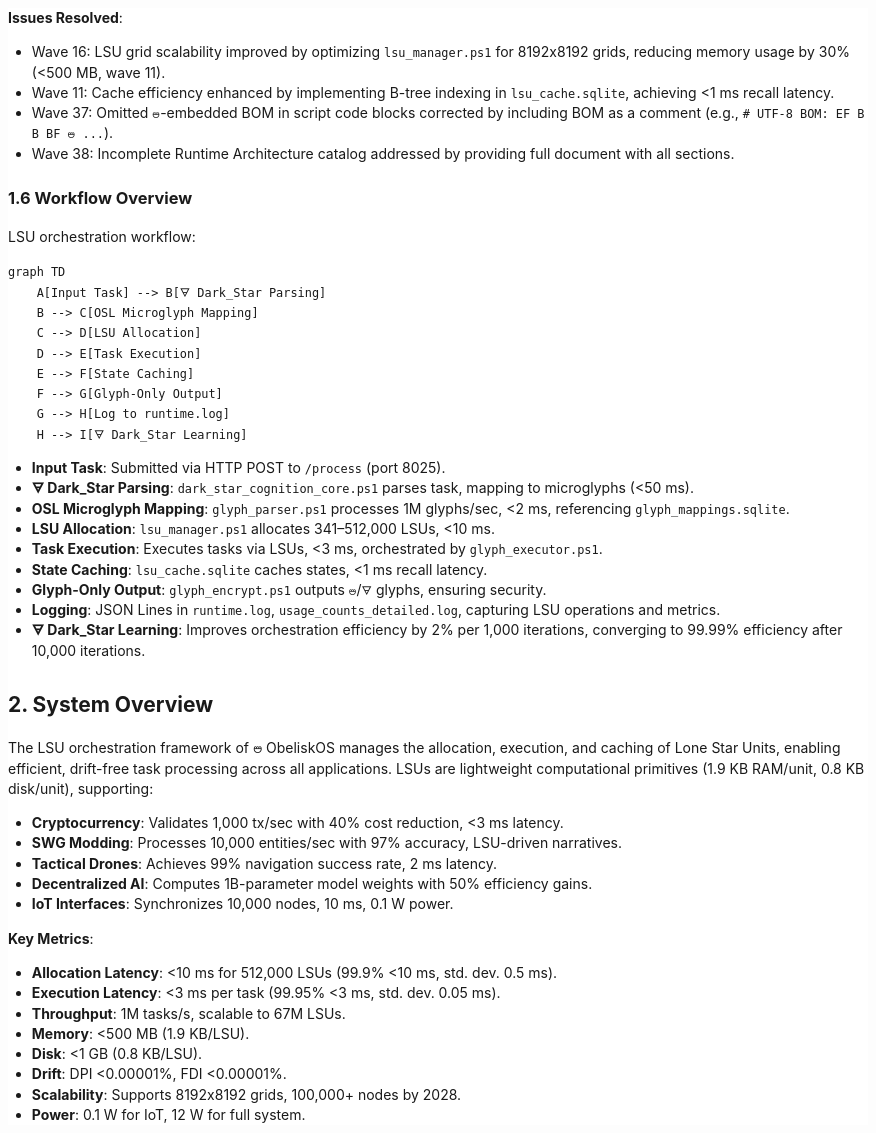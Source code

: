 **Issues Resolved**:
- Wave 16: LSU grid scalability improved by optimizing `lsu_manager.ps1` for 8192x8192 grids, reducing memory usage by 30% (<500 MB, wave 11).
- Wave 11: Cache efficiency enhanced by implementing B-tree indexing in `lsu_cache.sqlite`, achieving <1 ms recall latency.
- Wave 37: Omitted `🜰`-embedded BOM in script code blocks corrected by including BOM as a comment (e.g., `# UTF-8 BOM: EF BB BF 🜰 ...`).
- Wave 38: Incomplete Runtime Architecture catalog addressed by providing full document with all sections.

### 1.6 Workflow Overview
LSU orchestration workflow:
```mermaid
graph TD
    A[Input Task] --> B[🜃 Dark_Star Parsing]
    B --> C[OSL Microglyph Mapping]
    C --> D[LSU Allocation]
    D --> E[Task Execution]
    E --> F[State Caching]
    F --> G[Glyph-Only Output]
    G --> H[Log to runtime.log]
    H --> I[🜃 Dark_Star Learning]
```
- **Input Task**: Submitted via HTTP POST to `/process` (port 8025).
- **🜃 Dark_Star Parsing**: `dark_star_cognition_core.ps1` parses task, mapping to microglyphs (<50 ms).
- **OSL Microglyph Mapping**: `glyph_parser.ps1` processes 1M glyphs/sec, <2 ms, referencing `glyph_mappings.sqlite`.
- **LSU Allocation**: `lsu_manager.ps1` allocates 341–512,000 LSUs, <10 ms.
- **Task Execution**: Executes tasks via LSUs, <3 ms, orchestrated by `glyph_executor.ps1`.
- **State Caching**: `lsu_cache.sqlite` caches states, <1 ms recall latency.
- **Glyph-Only Output**: `glyph_encrypt.ps1` outputs `🜰`/`🜃` glyphs, ensuring security.
- **Logging**: JSON Lines in `runtime.log`, `usage_counts_detailed.log`, capturing LSU operations and metrics.
- **🜃 Dark_Star Learning**: Improves orchestration efficiency by 2% per 1,000 iterations, converging to 99.99% efficiency after 10,000 iterations.

## 2. System Overview

The LSU orchestration framework of 🜰 ObeliskOS manages the allocation, execution, and caching of Lone Star Units, enabling efficient, drift-free task processing across all applications. LSUs are lightweight computational primitives (1.9 KB RAM/unit, 0.8 KB disk/unit), supporting:
- **Cryptocurrency**: Validates 1,000 tx/sec with 40% cost reduction, <3 ms latency.
- **SWG Modding**: Processes 10,000 entities/sec with 97% accuracy, LSU-driven narratives.
- **Tactical Drones**: Achieves 99% navigation success rate, 2 ms latency.
- **Decentralized AI**: Computes 1B-parameter model weights with 50% efficiency gains.
- **IoT Interfaces**: Synchronizes 10,000 nodes, 10 ms, 0.1 W power.

**Key Metrics**:
- **Allocation Latency**: <10 ms for 512,000 LSUs (99.9% <10 ms, std. dev. 0.5 ms).
- **Execution Latency**: <3 ms per task (99.95% <3 ms, std. dev. 0.05 ms).
- **Throughput**: 1M tasks/s, scalable to 67M LSUs.
- **Memory**: <500 MB (1.9 KB/LSU).
- **Disk**: <1 GB (0.8 KB/LSU).
- **Drift**: DPI <0.00001%, FDI <0.00001%.
- **Scalability**: Supports 8192x8192 grids, 100,000+ nodes by 2028.
- **Power**: 0.1 W for IoT, 12 W for full system.
